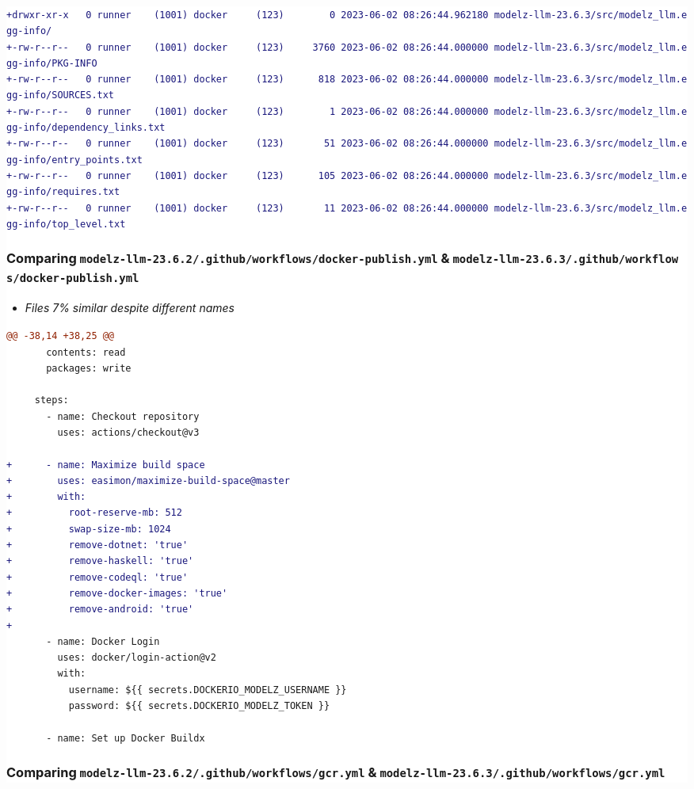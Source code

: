 ```diff
+drwxr-xr-x   0 runner    (1001) docker     (123)        0 2023-06-02 08:26:44.962180 modelz-llm-23.6.3/src/modelz_llm.egg-info/
+-rw-r--r--   0 runner    (1001) docker     (123)     3760 2023-06-02 08:26:44.000000 modelz-llm-23.6.3/src/modelz_llm.egg-info/PKG-INFO
+-rw-r--r--   0 runner    (1001) docker     (123)      818 2023-06-02 08:26:44.000000 modelz-llm-23.6.3/src/modelz_llm.egg-info/SOURCES.txt
+-rw-r--r--   0 runner    (1001) docker     (123)        1 2023-06-02 08:26:44.000000 modelz-llm-23.6.3/src/modelz_llm.egg-info/dependency_links.txt
+-rw-r--r--   0 runner    (1001) docker     (123)       51 2023-06-02 08:26:44.000000 modelz-llm-23.6.3/src/modelz_llm.egg-info/entry_points.txt
+-rw-r--r--   0 runner    (1001) docker     (123)      105 2023-06-02 08:26:44.000000 modelz-llm-23.6.3/src/modelz_llm.egg-info/requires.txt
+-rw-r--r--   0 runner    (1001) docker     (123)       11 2023-06-02 08:26:44.000000 modelz-llm-23.6.3/src/modelz_llm.egg-info/top_level.txt
```

### Comparing `modelz-llm-23.6.2/.github/workflows/docker-publish.yml` & `modelz-llm-23.6.3/.github/workflows/docker-publish.yml`

 * *Files 7% similar despite different names*

```diff
@@ -38,14 +38,25 @@
       contents: read
       packages: write
 
     steps:
       - name: Checkout repository
         uses: actions/checkout@v3
 
+      - name: Maximize build space
+        uses: easimon/maximize-build-space@master
+        with:
+          root-reserve-mb: 512
+          swap-size-mb: 1024
+          remove-dotnet: 'true'
+          remove-haskell: 'true'
+          remove-codeql: 'true'
+          remove-docker-images: 'true'
+          remove-android: 'true'
+
       - name: Docker Login
         uses: docker/login-action@v2
         with:
           username: ${{ secrets.DOCKERIO_MODELZ_USERNAME }}
           password: ${{ secrets.DOCKERIO_MODELZ_TOKEN }}
 
       - name: Set up Docker Buildx
```

### Comparing `modelz-llm-23.6.2/.github/workflows/gcr.yml` & `modelz-llm-23.6.3/.github/workflows/gcr.yml`
